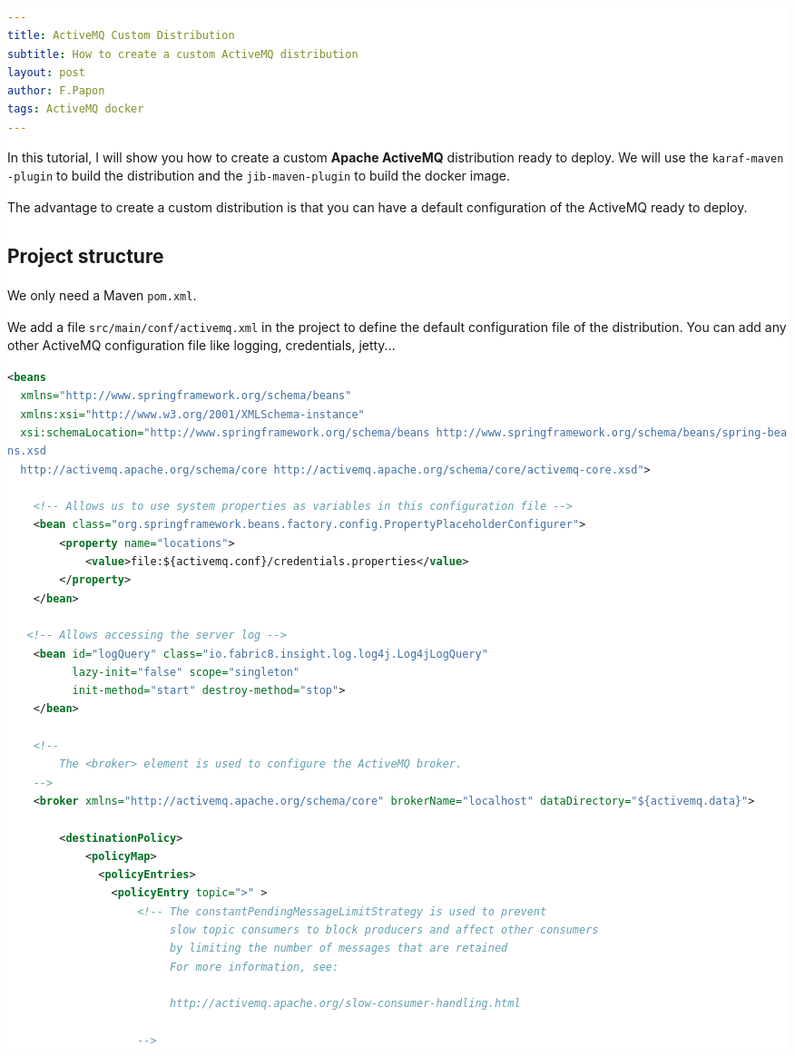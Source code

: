 ```yaml
---
title: ActiveMQ Custom Distribution
subtitle: How to create a custom ActiveMQ distribution
layout: post
author: F.Papon
tags: ActiveMQ docker
---
```


In this tutorial, I will show you how to create a custom **Apache ActiveMQ** distribution ready to deploy.
We will use the `karaf-maven-plugin` to build the distribution and the `jib-maven-plugin` to build the docker image.

The advantage to create a custom distribution is that you can have a default configuration of the ActiveMQ ready to deploy. 

## Project structure

We only need a Maven `pom.xml`.

We add a file `src/main/conf/activemq.xml` in the project to define the default configuration file of the distribution.
You can add any other ActiveMQ configuration file like logging, credentials, jetty...

```xml
<beans
  xmlns="http://www.springframework.org/schema/beans"
  xmlns:xsi="http://www.w3.org/2001/XMLSchema-instance"
  xsi:schemaLocation="http://www.springframework.org/schema/beans http://www.springframework.org/schema/beans/spring-beans.xsd
  http://activemq.apache.org/schema/core http://activemq.apache.org/schema/core/activemq-core.xsd">

    <!-- Allows us to use system properties as variables in this configuration file -->
    <bean class="org.springframework.beans.factory.config.PropertyPlaceholderConfigurer">
        <property name="locations">
            <value>file:${activemq.conf}/credentials.properties</value>
        </property>
    </bean>

   <!-- Allows accessing the server log -->
    <bean id="logQuery" class="io.fabric8.insight.log.log4j.Log4jLogQuery"
          lazy-init="false" scope="singleton"
          init-method="start" destroy-method="stop">
    </bean>

    <!--
        The <broker> element is used to configure the ActiveMQ broker.
    -->
    <broker xmlns="http://activemq.apache.org/schema/core" brokerName="localhost" dataDirectory="${activemq.data}">

        <destinationPolicy>
            <policyMap>
              <policyEntries>
                <policyEntry topic=">" >
                    <!-- The constantPendingMessageLimitStrategy is used to prevent
                         slow topic consumers to block producers and affect other consumers
                         by limiting the number of messages that are retained
                         For more information, see:

                         http://activemq.apache.org/slow-consumer-handling.html

                    -->
```